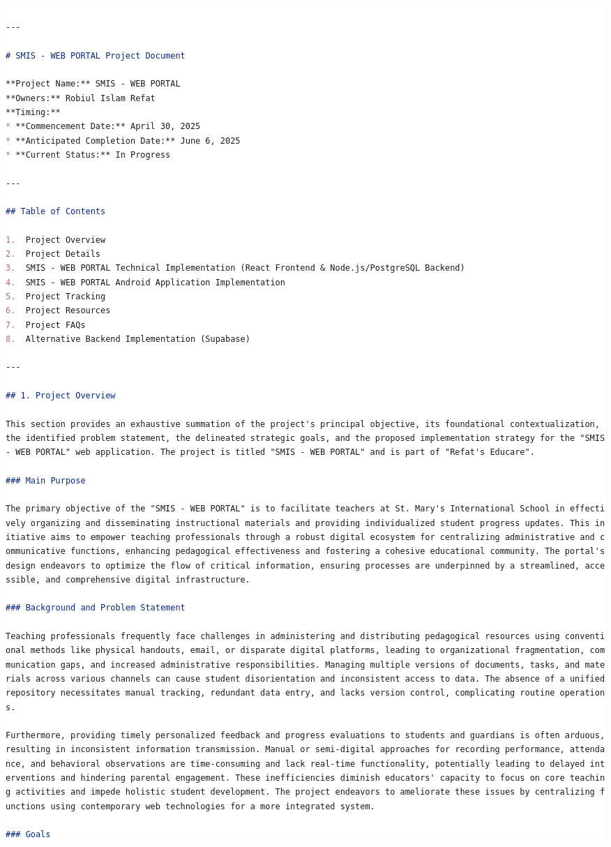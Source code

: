```markdown

---

# SMIS - WEB PORTAL Project Document

**Project Name:** SMIS - WEB PORTAL
**Owners:** Robiul Islam Refat
**Timing:**
* **Commencement Date:** April 30, 2025
* **Anticipated Completion Date:** June 6, 2025
* **Current Status:** In Progress

---

## Table of Contents

1.  Project Overview
2.  Project Details
3.  SMIS - WEB PORTAL Technical Implementation (React Frontend & Node.js/PostgreSQL Backend)
4.  SMIS - WEB PORTAL Android Application Implementation
5.  Project Tracking
6.  Project Resources
7.  Project FAQs
8.  Alternative Backend Implementation (Supabase)

---

## 1. Project Overview

This section provides an exhaustive summation of the project's principal objective, its foundational contextualization, the identified problem statement, the delineated strategic goals, and the proposed implementation strategy for the "SMIS - WEB PORTAL" web application. The project is titled "SMIS - WEB PORTAL" and is part of "Refat's Educare".

### Main Purpose

The primary objective of the "SMIS - WEB PORTAL" is to facilitate teachers at St. Mary's International School in effectively organizing and disseminating instructional materials and providing individualized student progress updates. This initiative aims to empower teaching professionals through a robust digital ecosystem for centralizing administrative and communicative functions, enhancing pedagogical effectiveness and fostering a cohesive educational community. The portal's design endeavors to optimize the flow of critical information, ensuring processes are underpinned by a streamlined, accessible, and comprehensive digital infrastructure.

### Background and Problem Statement

Teaching professionals frequently face challenges in administering and distributing pedagogical resources using conventional methods like physical handouts, email, or disparate digital platforms, leading to organizational fragmentation, communication gaps, and increased administrative responsibilities. Managing multiple versions of documents, tasks, and materials across various channels can cause student disorientation and inconsistent access to data. The absence of a unified repository necessitates manual tracking, redundant data entry, and lacks version control, complicating routine operations.

Furthermore, providing timely personalized feedback and progress evaluations to students and guardians is often arduous, resulting in inconsistent information transmission. Manual or semi-digital approaches for recording performance, attendance, and behavioral observations are time-consuming and lack real-time functionality, potentially leading to delayed interventions and hindering parental engagement. These inefficiencies diminish educators' capacity to focus on core teaching activities and impede holistic student development. The project endeavors to ameliorate these issues by centralizing functions using contemporary web technologies for a more integrated system.

### Goals
```